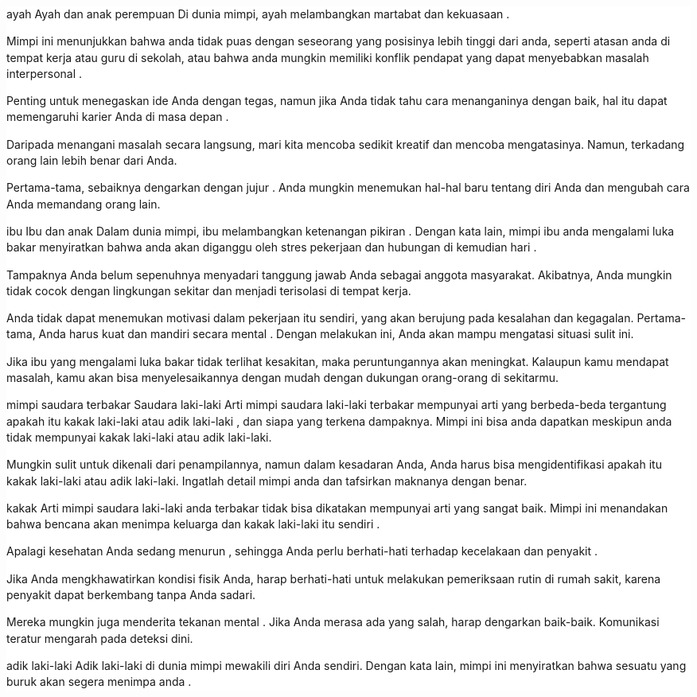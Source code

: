 ayah
Ayah dan anak perempuan
Di dunia mimpi, ayah melambangkan martabat dan kekuasaan .

Mimpi ini menunjukkan bahwa anda tidak puas dengan seseorang yang posisinya lebih tinggi dari anda, seperti atasan anda di tempat kerja atau guru di sekolah, atau bahwa anda mungkin memiliki konflik pendapat yang dapat menyebabkan masalah interpersonal .

Penting untuk menegaskan ide Anda dengan tegas, namun jika Anda tidak tahu cara menanganinya dengan baik, hal itu dapat memengaruhi karier Anda di masa depan .

Daripada menangani masalah secara langsung, mari kita mencoba sedikit kreatif dan mencoba mengatasinya. Namun, terkadang orang lain lebih benar dari Anda.

Pertama-tama, sebaiknya dengarkan dengan jujur . Anda mungkin menemukan hal-hal baru tentang diri Anda dan mengubah cara Anda memandang orang lain.

ibu
Ibu dan anak
Dalam dunia mimpi, ibu melambangkan ketenangan pikiran . Dengan kata lain, mimpi ibu anda mengalami luka bakar menyiratkan bahwa anda akan diganggu oleh stres pekerjaan dan hubungan di kemudian hari .

Tampaknya Anda belum sepenuhnya menyadari tanggung jawab Anda sebagai anggota masyarakat. Akibatnya, Anda mungkin tidak cocok dengan lingkungan sekitar dan menjadi terisolasi di tempat kerja.

Anda tidak dapat menemukan motivasi dalam pekerjaan itu sendiri, yang akan berujung pada kesalahan dan kegagalan. Pertama-tama, Anda harus kuat dan mandiri secara mental . Dengan melakukan ini, Anda akan mampu mengatasi situasi sulit ini.

Jika ibu yang mengalami luka bakar tidak terlihat kesakitan, maka peruntungannya akan meningkat. Kalaupun kamu mendapat masalah, kamu akan bisa menyelesaikannya dengan mudah dengan dukungan orang-orang di sekitarmu.

mimpi saudara terbakar
Saudara laki-laki
Arti mimpi saudara laki-laki terbakar mempunyai arti yang berbeda-beda tergantung apakah itu kakak laki-laki atau adik laki-laki , dan siapa yang terkena dampaknya. Mimpi ini bisa anda dapatkan meskipun anda tidak mempunyai kakak laki-laki atau adik laki-laki.

Mungkin sulit untuk dikenali dari penampilannya, namun dalam kesadaran Anda, Anda harus bisa mengidentifikasi apakah itu kakak laki-laki atau adik laki-laki. Ingatlah detail mimpi anda dan tafsirkan maknanya dengan benar.

kakak
Arti mimpi saudara laki-laki anda terbakar tidak bisa dikatakan mempunyai arti yang sangat baik. Mimpi ini menandakan bahwa bencana akan menimpa keluarga dan kakak laki-laki itu sendiri .

Apalagi kesehatan Anda sedang menurun , sehingga Anda perlu berhati-hati terhadap kecelakaan dan penyakit .

Jika Anda mengkhawatirkan kondisi fisik Anda, harap berhati-hati untuk melakukan pemeriksaan rutin di rumah sakit, karena penyakit dapat berkembang tanpa Anda sadari.

Mereka mungkin juga menderita tekanan mental . Jika Anda merasa ada yang salah, harap dengarkan baik-baik. Komunikasi teratur mengarah pada deteksi dini.

adik laki-laki
Adik laki-laki di dunia mimpi mewakili diri Anda sendiri. Dengan kata lain, mimpi ini menyiratkan bahwa sesuatu yang buruk akan segera menimpa anda .
